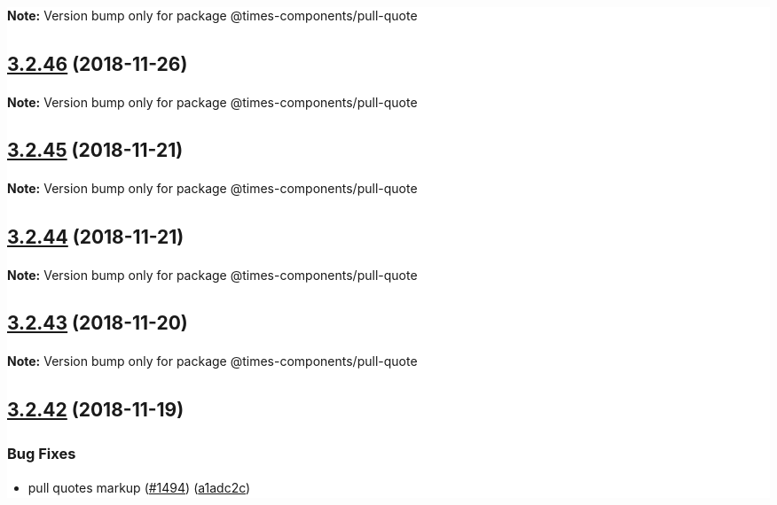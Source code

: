 **Note:** Version bump only for package @times-components/pull-quote





<a name="3.2.46"></a>
## [3.2.46](https://github.com/newsuk/times-components/compare/@times-components/pull-quote@3.2.45...@times-components/pull-quote@3.2.46) (2018-11-26)

**Note:** Version bump only for package @times-components/pull-quote





<a name="3.2.45"></a>
## [3.2.45](https://github.com/newsuk/times-components/compare/@times-components/pull-quote@3.2.44...@times-components/pull-quote@3.2.45) (2018-11-21)

**Note:** Version bump only for package @times-components/pull-quote





<a name="3.2.44"></a>
## [3.2.44](https://github.com/newsuk/times-components/compare/@times-components/pull-quote@3.2.43...@times-components/pull-quote@3.2.44) (2018-11-21)

**Note:** Version bump only for package @times-components/pull-quote





<a name="3.2.43"></a>
## [3.2.43](https://github.com/newsuk/times-components/compare/@times-components/pull-quote@3.2.42...@times-components/pull-quote@3.2.43) (2018-11-20)

**Note:** Version bump only for package @times-components/pull-quote





<a name="3.2.42"></a>
## [3.2.42](https://github.com/newsuk/times-components/compare/@times-components/pull-quote@3.2.41...@times-components/pull-quote@3.2.42) (2018-11-19)


### Bug Fixes

* pull quotes markup ([#1494](https://github.com/newsuk/times-components/issues/1494)) ([a1adc2c](https://github.com/newsuk/times-components/commit/a1adc2c))
